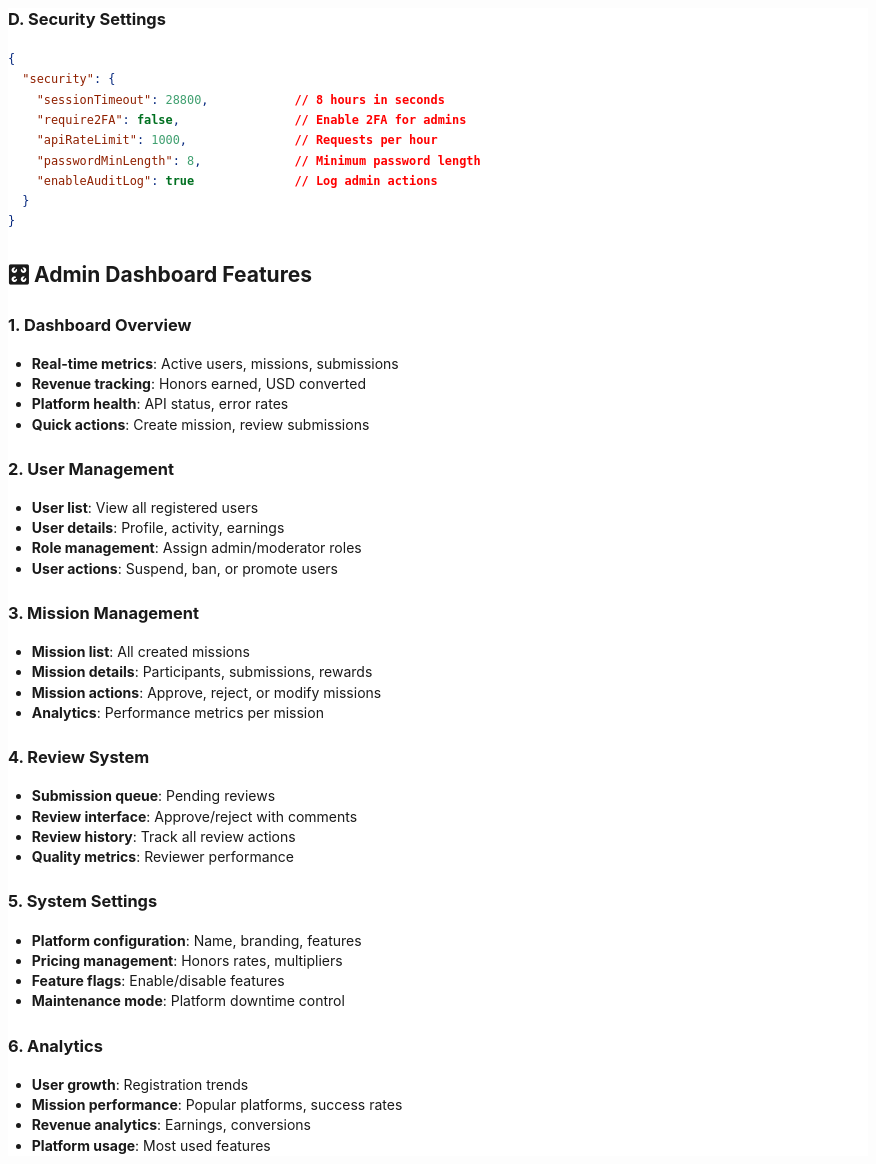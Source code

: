 ### **D. Security Settings**
```json
{
  "security": {
    "sessionTimeout": 28800,            // 8 hours in seconds
    "require2FA": false,                // Enable 2FA for admins
    "apiRateLimit": 1000,               // Requests per hour
    "passwordMinLength": 8,             // Minimum password length
    "enableAuditLog": true              // Log admin actions
  }
}
```

## 🎛️ **Admin Dashboard Features**

### **1. Dashboard Overview**
- **Real-time metrics**: Active users, missions, submissions
- **Revenue tracking**: Honors earned, USD converted
- **Platform health**: API status, error rates
- **Quick actions**: Create mission, review submissions

### **2. User Management**
- **User list**: View all registered users
- **User details**: Profile, activity, earnings
- **Role management**: Assign admin/moderator roles
- **User actions**: Suspend, ban, or promote users

### **3. Mission Management**
- **Mission list**: All created missions
- **Mission details**: Participants, submissions, rewards
- **Mission actions**: Approve, reject, or modify missions
- **Analytics**: Performance metrics per mission

### **4. Review System**
- **Submission queue**: Pending reviews
- **Review interface**: Approve/reject with comments
- **Review history**: Track all review actions
- **Quality metrics**: Reviewer performance

### **5. System Settings**
- **Platform configuration**: Name, branding, features
- **Pricing management**: Honors rates, multipliers
- **Feature flags**: Enable/disable features
- **Maintenance mode**: Platform downtime control

### **6. Analytics**
- **User growth**: Registration trends
- **Mission performance**: Popular platforms, success rates
- **Revenue analytics**: Earnings, conversions
- **Platform usage**: Most used features
